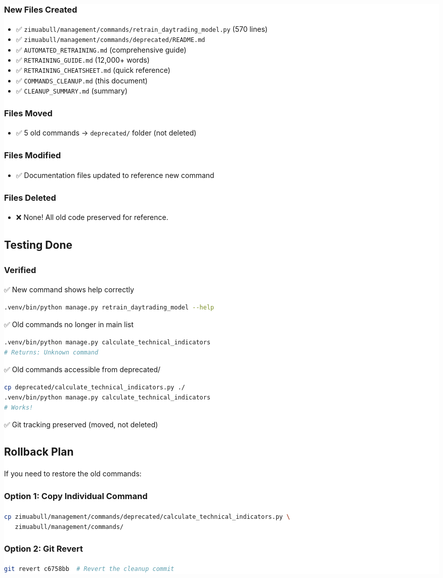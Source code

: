 ### New Files Created
- ✅ `zimuabull/management/commands/retrain_daytrading_model.py` (570 lines)
- ✅ `zimuabull/management/commands/deprecated/README.md`
- ✅ `AUTOMATED_RETRAINING.md` (comprehensive guide)
- ✅ `RETRAINING_GUIDE.md` (12,000+ words)
- ✅ `RETRAINING_CHEATSHEET.md` (quick reference)
- ✅ `COMMANDS_CLEANUP.md` (this document)
- ✅ `CLEANUP_SUMMARY.md` (summary)

### Files Moved
- ✅ 5 old commands → `deprecated/` folder (not deleted)

### Files Modified
- ✅ Documentation files updated to reference new command

### Files Deleted
- ❌ None! All old code preserved for reference.

## Testing Done

### Verified
✅ New command shows help correctly
```bash
.venv/bin/python manage.py retrain_daytrading_model --help
```

✅ Old commands no longer in main list
```bash
.venv/bin/python manage.py calculate_technical_indicators
# Returns: Unknown command
```

✅ Old commands accessible from deprecated/
```bash
cp deprecated/calculate_technical_indicators.py ./
.venv/bin/python manage.py calculate_technical_indicators
# Works!
```

✅ Git tracking preserved (moved, not deleted)

## Rollback Plan

If you need to restore the old commands:

### Option 1: Copy Individual Command
```bash
cp zimuabull/management/commands/deprecated/calculate_technical_indicators.py \
   zimuabull/management/commands/
```

### Option 2: Git Revert
```bash
git revert c6758bb  # Revert the cleanup commit
```
